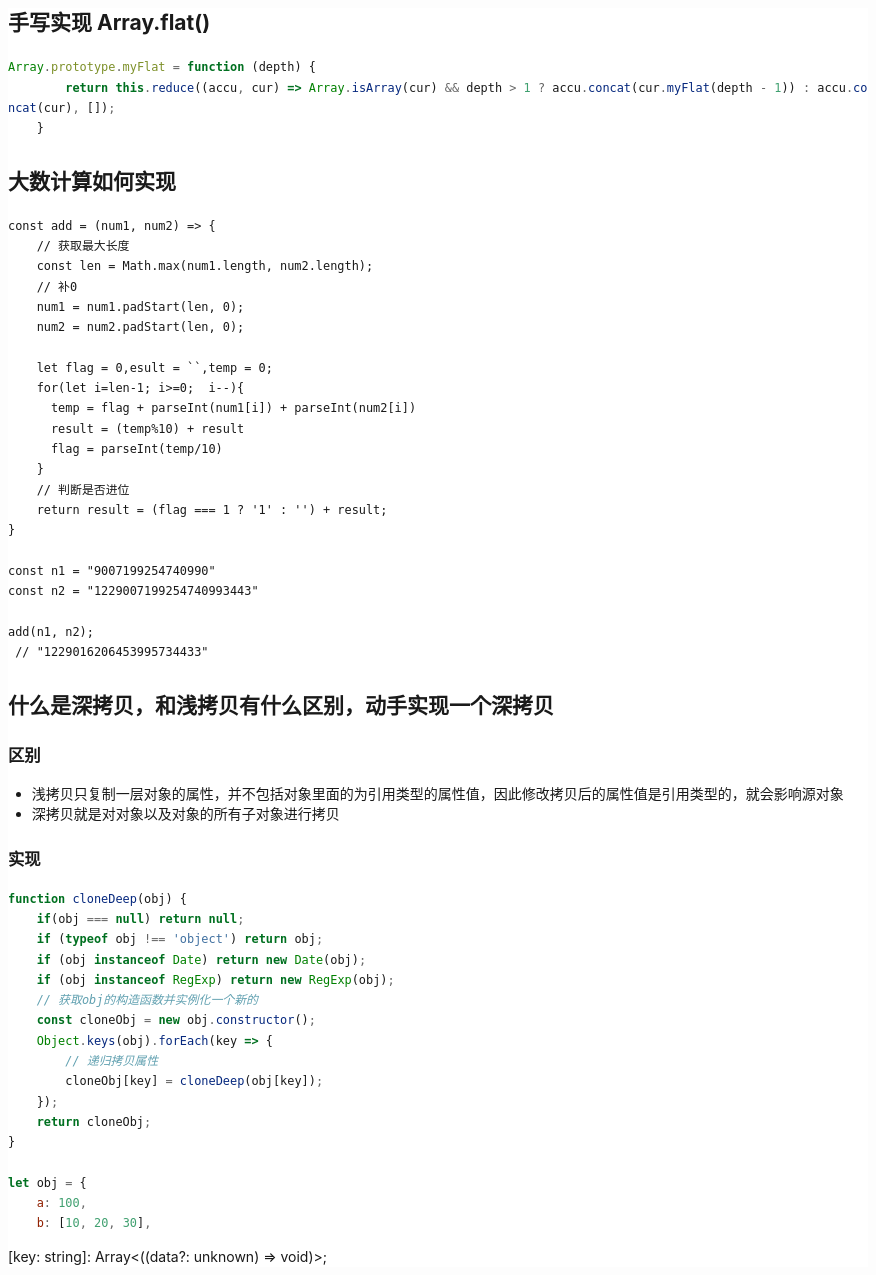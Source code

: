 ## 手写实现 Array.flat()

```js
Array.prototype.myFlat = function (depth) {
        return this.reduce((accu, cur) => Array.isArray(cur) && depth > 1 ? accu.concat(cur.myFlat(depth - 1)) : accu.concat(cur), []);
    }
```

## 大数计算如何实现

```JS
const add = (num1, num2) => {
    // 获取最大长度
    const len = Math.max(num1.length, num2.length);
    // 补0
    num1 = num1.padStart(len, 0);
    num2 = num2.padStart(len, 0);
  
    let flag = 0,esult = ``,temp = 0;
    for(let i=len-1; i>=0;  i--){
      temp = flag + parseInt(num1[i]) + parseInt(num2[i])
      result = (temp%10) + result 
      flag = parseInt(temp/10)
    }
    // 判断是否进位
    return result = (flag === 1 ? '1' : '') + result;
} 

const n1 = "9007199254740990"
const n2 = "1229007199254740993443"

add(n1, n2);
 // "1229016206453995734433"
```

## 什么是深拷贝，和浅拷贝有什么区别，动手实现一个深拷贝

### 区别

- 浅拷贝只复制一层对象的属性，并不包括对象里面的为引用类型的属性值，因此修改拷贝后的属性值是引用类型的，就会影响源对象
- 深拷贝就是对对象以及对象的所有子对象进行拷贝

### 实现

```js
function cloneDeep(obj) {
    if(obj === null) return null;
    if (typeof obj !== 'object') return obj;
    if (obj instanceof Date) return new Date(obj);
    if (obj instanceof RegExp) return new RegExp(obj);
    // 获取obj的构造函数并实例化一个新的
    const cloneObj = new obj.constructor();
    Object.keys(obj).forEach(key => {
        // 递归拷贝属性
        cloneObj[key] = cloneDeep(obj[key]);
    });
    return cloneObj;
}

let obj = {
    a: 100,
    b: [10, 20, 30],
```

  [key: string]: Array<((data?: unknown) => void)>;